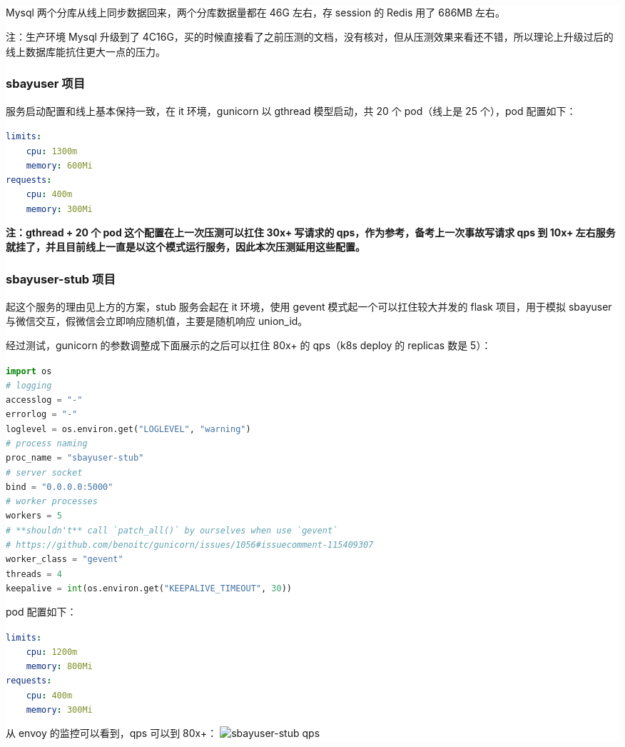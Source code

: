 Mysql 两个分库从线上同步数据回来，两个分库数据量都在 46G 左右，存 session 的 Redis 用了 686MB 左右。

注：生产环境 Mysql 升级到了 4C16G，买的时候直接看了之前压测的文档，没有核对，但从压测效果来看还不错，所以理论上升级过后的线上数据库能抗住更大一点的压力。

### sbayuser 项目
服务启动配置和线上基本保持一致，在 it 环境，gunicorn 以 gthread 模型启动，共 20 个 pod（线上是 25 个），pod 配置如下：
```yaml
limits:
    cpu: 1300m
    memory: 600Mi
requests:
    cpu: 400m
    memory: 300Mi
```

**注：gthread  + 20 个 pod 这个配置在上一次压测可以扛住 30x+ 写请求的 qps，作为参考，备考上一次事故写请求 qps 到 10x+ 左右服务就挂了，并且目前线上一直是以这个模式运行服务，因此本次压测延用这些配置。**

### sbayuser-stub 项目
起这个服务的理由见上方的方案，stub 服务会起在 it 环境，使用 gevent 模式起一个可以扛住较大并发的 flask 项目，用于模拟 sbayuser 与微信交互，假微信会立即响应随机值，主要是随机响应 union_id。

经过测试，gunicorn 的参数调整成下面展示的之后可以扛住 80x+ 的 qps（k8s deploy 的 replicas 数是 5）：
```python
import os
# logging
accesslog = "-"
errorlog = "-"
loglevel = os.environ.get("LOGLEVEL", "warning")
# process naming
proc_name = "sbayuser-stub"
# server socket
bind = "0.0.0.0:5000"
# worker processes
workers = 5
# **shouldn't** call `patch_all()` by ourselves when use `gevent`
# https://github.com/benoitc/gunicorn/issues/1056#issuecomment-115409307
worker_class = "gevent"
threads = 4
keepalive = int(os.environ.get("KEEPALIVE_TIMEOUT", 30))
```

pod 配置如下：
```yaml
limits:
    cpu: 1200m
    memory: 800Mi
requests:
    cpu: 400m
    memory: 300Mi
```
从 envoy 的监控可以看到，qps 可以到 80x+：
![sbayuser-stub qps](https://tva1.sinaimg.cn/large/008eGmZEly1gnktakxp6sj30kq0ai3zb.jpg)
